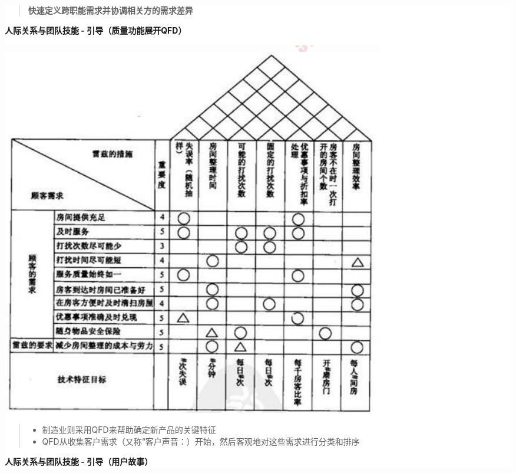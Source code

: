 > **快速定义跨职能需求并协调相关方的需求差异**

**人际关系与团队技能 - 引导（质量功能展开QFD）**

![image-20210223231411900](assets/image-20210223231411900.png)

> * 制造业则采用QFD来帮助确定新产品的关键特征
> * QFD从收集客户需求（又称“客户声音：）开始，然后客观地对这些需求进行分类和排序

**人际关系与团队技能 - 引导（用户故事）**

